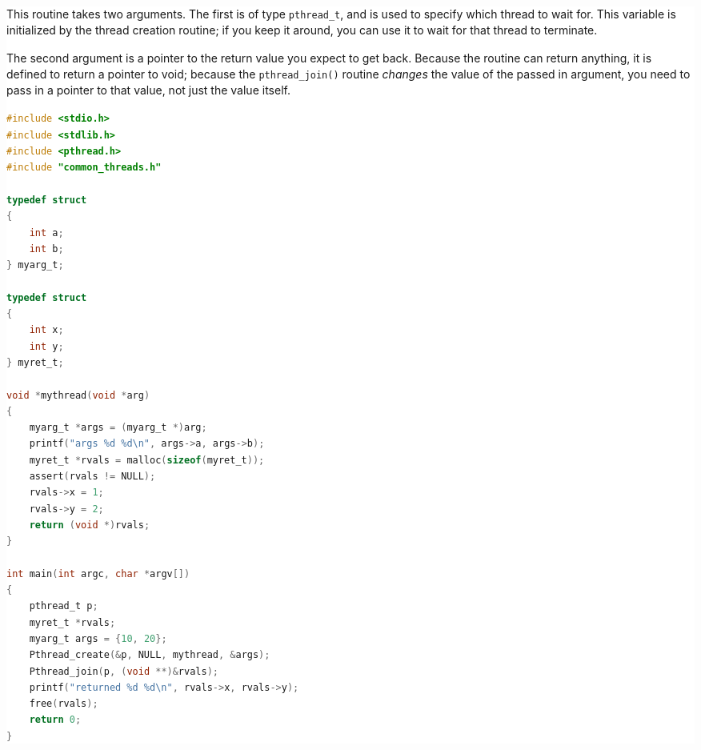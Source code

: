 This routine takes two arguments. The first is of type `pthread_t`, and is used
to specify which thread to wait for. This variable is initialized by the thread
creation routine; if you keep it around, you can use it to wait for that thread
to terminate.

The second argument is a pointer to the return value you expect to get back.
Because the routine can return anything, it is defined to return a pointer to
void; because the `pthread_join()` routine *changes* the value of the passed in
argument, you need to pass in a pointer to that value, not just the value
itself.

```c
#include <stdio.h>
#include <stdlib.h>
#include <pthread.h>
#include "common_threads.h"

typedef struct
{
    int a;
    int b;
} myarg_t;

typedef struct
{
    int x;
    int y;
} myret_t;

void *mythread(void *arg)
{
    myarg_t *args = (myarg_t *)arg;
    printf("args %d %d\n", args->a, args->b);
    myret_t *rvals = malloc(sizeof(myret_t));
    assert(rvals != NULL);
    rvals->x = 1;
    rvals->y = 2;
    return (void *)rvals;
}

int main(int argc, char *argv[])
{
    pthread_t p;
    myret_t *rvals;
    myarg_t args = {10, 20};
    Pthread_create(&p, NULL, mythread, &args);
    Pthread_join(p, (void **)&rvals);
    printf("returned %d %d\n", rvals->x, rvals->y);
    free(rvals);
    return 0;
}
```
